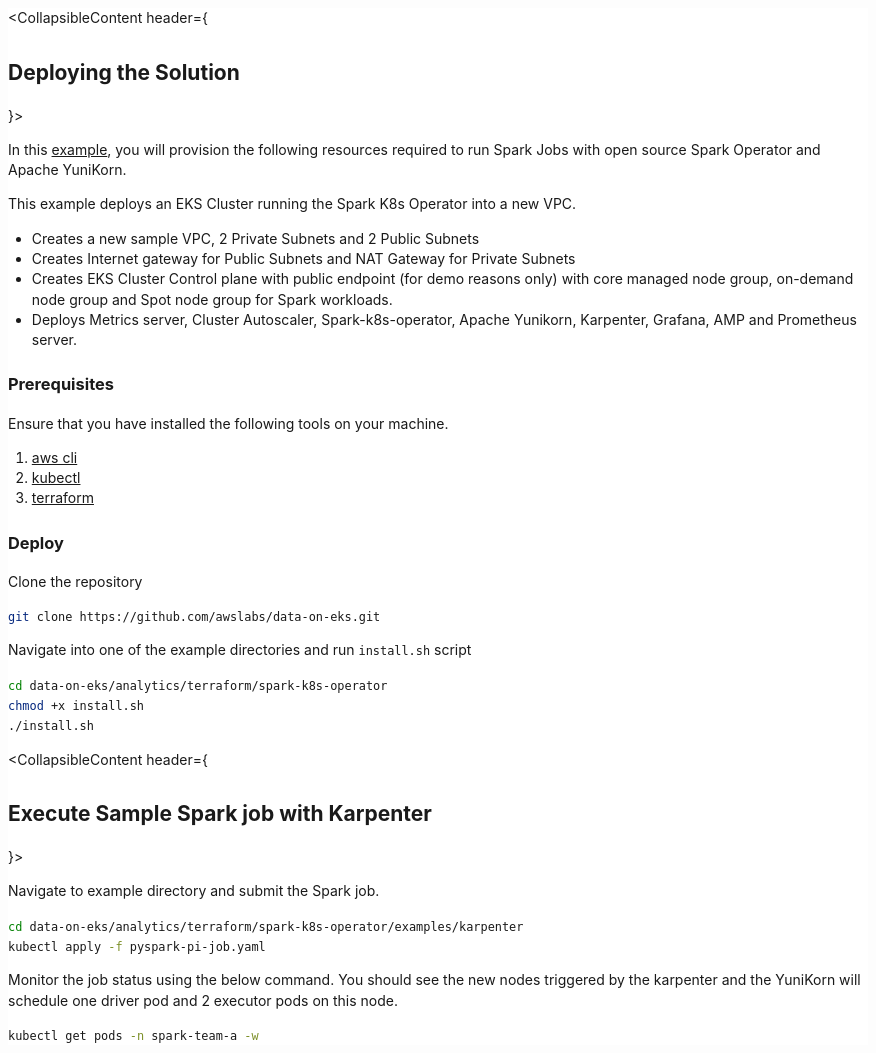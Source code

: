 </CollapsibleContent>

<CollapsibleContent header={<h2><span>Deploying the Solution</span></h2>}>

In this [example](https://github.com/awslabs/data-on-eks/tree/main/analytics/terraform/spark-k8s-operator), you will provision the following resources required to run Spark Jobs with open source Spark Operator and Apache YuniKorn.

This example deploys an EKS Cluster running the Spark K8s Operator into a new VPC.

- Creates a new sample VPC, 2 Private Subnets and 2 Public Subnets
- Creates Internet gateway for Public Subnets and NAT Gateway for Private Subnets
- Creates EKS Cluster Control plane with public endpoint (for demo reasons only) with core managed node group, on-demand node group and Spot node group for Spark workloads.
- Deploys Metrics server, Cluster Autoscaler, Spark-k8s-operator, Apache Yunikorn, Karpenter, Grafana, AMP and Prometheus server.

### Prerequisites

Ensure that you have installed the following tools on your machine.

1. [aws cli](https://docs.aws.amazon.com/cli/latest/userguide/install-cliv2.html)
2. [kubectl](https://Kubernetes.io/docs/tasks/tools/)
3. [terraform](https://learn.hashicorp.com/tutorials/terraform/install-cli)

### Deploy

Clone the repository

```bash
git clone https://github.com/awslabs/data-on-eks.git
```

Navigate into one of the example directories and run `install.sh` script

```bash
cd data-on-eks/analytics/terraform/spark-k8s-operator
chmod +x install.sh
./install.sh
```

</CollapsibleContent>

<CollapsibleContent header={<h2><span>Execute Sample Spark job with Karpenter</span></h2>}>

Navigate to example directory and submit the Spark job.

```bash
cd data-on-eks/analytics/terraform/spark-k8s-operator/examples/karpenter
kubectl apply -f pyspark-pi-job.yaml
```

Monitor the job status using the below command.
You should see the new nodes triggered by the karpenter and the YuniKorn will schedule one driver pod and 2 executor pods on this node.

```bash
kubectl get pods -n spark-team-a -w
```
